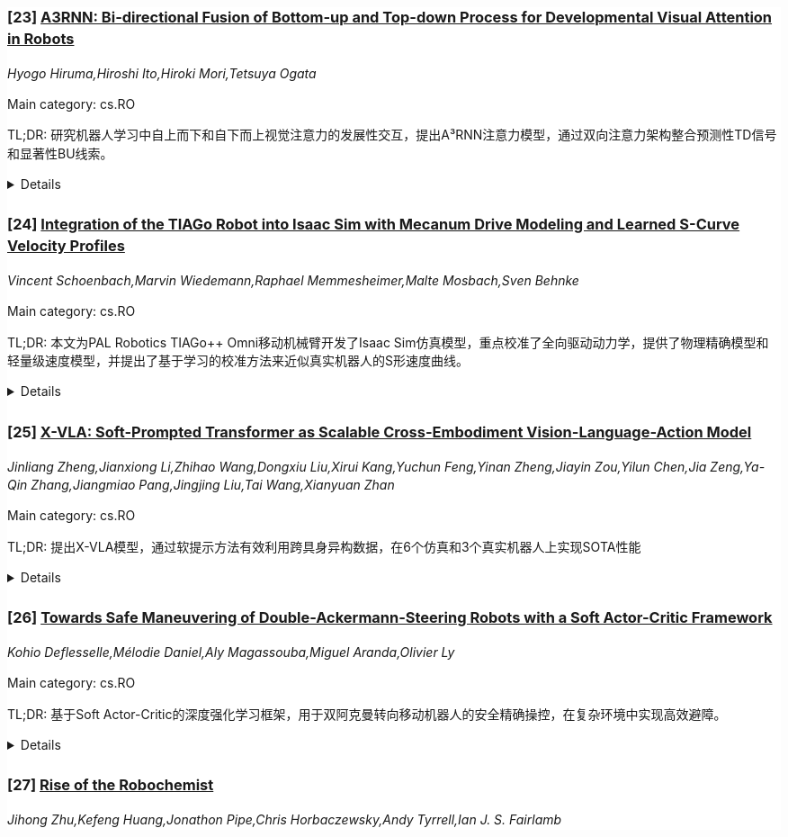 
### [23] [A3RNN: Bi-directional Fusion of Bottom-up and Top-down Process for Developmental Visual Attention in Robots](https://arxiv.org/abs/2510.10221)
*Hyogo Hiruma,Hiroshi Ito,Hiroki Mori,Tetsuya Ogata*

Main category: cs.RO

TL;DR: 研究机器人学习中自上而下和自下而上视觉注意力的发展性交互，提出A³RNN注意力模型，通过双向注意力架构整合预测性TD信号和显著性BU线索。


<details><summary>Details</summary></details>


### [24] [Integration of the TIAGo Robot into Isaac Sim with Mecanum Drive Modeling and Learned S-Curve Velocity Profiles](https://arxiv.org/abs/2510.10273)
*Vincent Schoenbach,Marvin Wiedemann,Raphael Memmesheimer,Malte Mosbach,Sven Behnke*

Main category: cs.RO

TL;DR: 本文为PAL Robotics TIAGo++ Omni移动机械臂开发了Isaac Sim仿真模型，重点校准了全向驱动动力学，提供了物理精确模型和轻量级速度模型，并提出了基于学习的校准方法来近似真实机器人的S形速度曲线。


<details><summary>Details</summary></details>


### [25] [X-VLA: Soft-Prompted Transformer as Scalable Cross-Embodiment Vision-Language-Action Model](https://arxiv.org/abs/2510.10274)
*Jinliang Zheng,Jianxiong Li,Zhihao Wang,Dongxiu Liu,Xirui Kang,Yuchun Feng,Yinan Zheng,Jiayin Zou,Yilun Chen,Jia Zeng,Ya-Qin Zhang,Jiangmiao Pang,Jingjing Liu,Tai Wang,Xianyuan Zhan*

Main category: cs.RO

TL;DR: 提出X-VLA模型，通过软提示方法有效利用跨具身异构数据，在6个仿真和3个真实机器人上实现SOTA性能


<details><summary>Details</summary></details>


### [26] [Towards Safe Maneuvering of Double-Ackermann-Steering Robots with a Soft Actor-Critic Framework](https://arxiv.org/abs/2510.10332)
*Kohio Deflesselle,Mélodie Daniel,Aly Magassouba,Miguel Aranda,Olivier Ly*

Main category: cs.RO

TL;DR: 基于Soft Actor-Critic的深度强化学习框架，用于双阿克曼转向移动机器人的安全精确操控，在复杂环境中实现高效避障。


<details><summary>Details</summary></details>


### [27] [Rise of the Robochemist](https://arxiv.org/abs/2510.10337)
*Jihong Zhu,Kefeng Huang,Jonathon Pipe,Chris Horbaczewsky,Andy Tyrrell,Ian J. S. Fairlamb*
